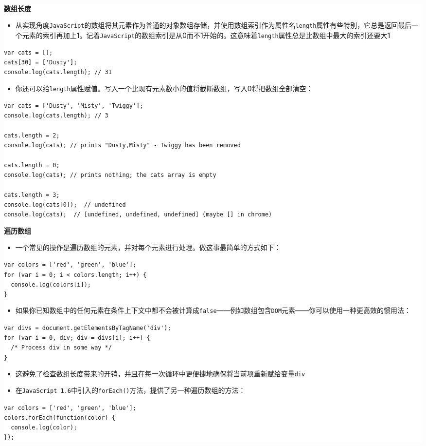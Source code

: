 **数组长度**

- 从实现角度`JavaScript`的数组将其元素作为普通的对象数组存储，并使用数组索引作为属性名`length`属性有些特别，它总是返回最后一个元素的索引再加上1。记着`JavaScript`的数组索引是从0而不1开始的。这意味着`length`属性总是比数组中最大的索引还要大1

 ```
 var cats = [];
 cats[30] = ['Dusty'];
 console.log(cats.length); // 31
 ```

- 你还可以给`length`属性赋值。写入一个比现有元素数小的值将截断数组，写入0将把数组全部清空：

 ```
 var cats = ['Dusty', 'Misty', 'Twiggy'];
 console.log(cats.length); // 3

 cats.length = 2;
 console.log(cats); // prints "Dusty,Misty" - Twiggy has been removed

 cats.length = 0;
 console.log(cats); // prints nothing; the cats array is empty

 cats.length = 3;
 console.log(cats[0]);  // undefined
 console.log(cats);  // [undefined, undefined, undefined] (maybe [] in chrome)
 ```

**遍历数组**

- 一个常见的操作是遍历数组的元素，并对每个元素进行处理。做这事最简单的方式如下：

 ```
 var colors = ['red', 'green', 'blue'];
 for (var i = 0; i < colors.length; i++) {
   console.log(colors[i]);
 }
 ```

- 如果你已知数组中的任何元素在条件上下文中都不会被计算成`false`——例如数组包含`DOM`元素——你可以使用一种更高效的惯用法：

 ```
 var divs = document.getElementsByTagName('div');
 for (var i = 0, div; div = divs[i]; i++) {
   /* Process div in some way */
 }
 ```

- 这避免了检查数组长度带来的开销，并且在每一次循环中更便捷地确保将当前项重新赋给变量`div`

- 在`JavaScript 1.6`中引入的`forEach()`方法，提供了另一种遍历数组的方法：

 ```
 var colors = ['red', 'green', 'blue'];
 colors.forEach(function(color) {
   console.log(color);
 });
 ```
